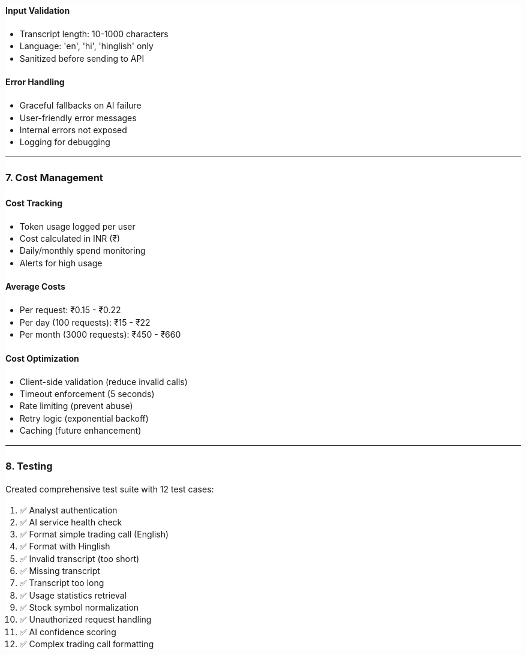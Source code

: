 #### **Input Validation**
- Transcript length: 10-1000 characters
- Language: 'en', 'hi', 'hinglish' only
- Sanitized before sending to API

#### **Error Handling**
- Graceful fallbacks on AI failure
- User-friendly error messages
- Internal errors not exposed
- Logging for debugging

---

### 7. Cost Management

#### **Cost Tracking**
- Token usage logged per user
- Cost calculated in INR (₹)
- Daily/monthly spend monitoring
- Alerts for high usage

#### **Average Costs**
- Per request: ₹0.15 - ₹0.22
- Per day (100 requests): ₹15 - ₹22
- Per month (3000 requests): ₹450 - ₹660

#### **Cost Optimization**
- Client-side validation (reduce invalid calls)
- Timeout enforcement (5 seconds)
- Rate limiting (prevent abuse)
- Retry logic (exponential backoff)
- Caching (future enhancement)

---

### 8. Testing

Created comprehensive test suite with 12 test cases:

1. ✅ Analyst authentication
2. ✅ AI service health check
3. ✅ Format simple trading call (English)
4. ✅ Format with Hinglish
5. ✅ Invalid transcript (too short)
6. ✅ Missing transcript
7. ✅ Transcript too long
8. ✅ Usage statistics retrieval
9. ✅ Stock symbol normalization
10. ✅ Unauthorized request handling
11. ✅ AI confidence scoring
12. ✅ Complex trading call formatting
